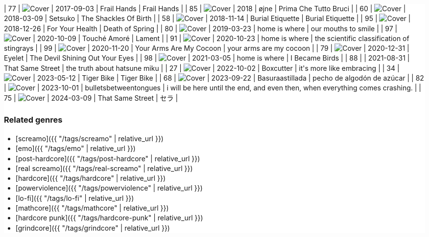 | 77 | ![Cover](https://i.discogs.com/yMben-nQ8xGaNWoX-c1puXBudc9K9Yr2Khpi5_QKzes/rs:fit/g:sm/q:40/h:150/w:150/czM6Ly9kaXNjb2dz/LWRhdGFiYXNlLWlt/YWdlcy9SLTExMTU0/NDk0LTE1MTA4NjEx/MzItMjEzMi5qcGVn.jpeg) | 2017-09-03 | Frail Hands | Frail Hands |
| 85 | ![Cover](https://i.discogs.com/SCnwfGksFzI35N-UoUZbjl3Htp9T3aqTh7fmn-lTlkQ/rs:fit/g:sm/q:40/h:150/w:150/czM6Ly9kaXNjb2dz/LWRhdGFiYXNlLWlt/YWdlcy9SLTEyMDAw/ODMzLTE1MjYzMjEx/MTAtMjc1Ni5qcGVn.jpeg) | 2018 | øjne | Prima Che Tutto Bruci |
| 60 | ![Cover](https://i.discogs.com/TgcdLcfC18LkM0KzrvbKq1ZZC-XZ-fUCOvpKE5jEddU/rs:fit/g:sm/q:40/h:150/w:150/czM6Ly9kaXNjb2dz/LWRhdGFiYXNlLWlt/YWdlcy9SLTExNjY3/NjY2LTE1MjAzMzYz/NzMtODk5OC5qcGVn.jpeg) | 2018-03-09 | Setsuko | The Shackles Of Birth |
| 58 | ![Cover](https://i.discogs.com/vgY_KWoGf28-KvAi1PIOfaSQsBlxl9A8fQFjULi0eJM/rs:fit/g:sm/q:40/h:150/w:150/czM6Ly9kaXNjb2dz/LWRhdGFiYXNlLWlt/YWdlcy9SLTEyODM3/MTM1LTE1NDI5MDc0/NTMtODAwNS5qcGVn.jpeg) | 2018-11-14 | Burial Etiquette | Burial Etiquette |
| 95 | ![Cover](https://i.discogs.com/cVX1ndfgYYI6Ai5UtjLzj4PidMDrjqHRR1xwqVhmFzM/rs:fit/g:sm/q:40/h:150/w:150/czM6Ly9kaXNjb2dz/LWRhdGFiYXNlLWlt/YWdlcy9SLTE0NTAy/ODIwLTE1NzU4NDU4/MTUtNzY0Ny5qcGVn.jpeg) | 2018-12-26 | For Your Health | Death of Spring |
| 80 | ![Cover](https://i.discogs.com/4YPmlu_u_-7mQSeIiUxHOVymng3aZJbaXLSDwrkLb6w/rs:fit/g:sm/q:40/h:150/w:150/czM6Ly9kaXNjb2dz/LWRhdGFiYXNlLWlt/YWdlcy9SLTE0NjM1/NjQxLTE1Nzg2MzAy/MzYtODA0MS5wbmc.jpeg) | 2019-03-23 | home is where | our mouths to smile |
| 97 | ![Cover](https://i.discogs.com/WTQKApkBoStLpClXKKIXJuXC_1M5HkA8B8Dmi4qlXpA/rs:fit/g:sm/q:40/h:150/w:150/czM6Ly9kaXNjb2dz/LWRhdGFiYXNlLWlt/YWdlcy9SLTE2MDIx/NjAxLTE2MDUyMjYx/NDUtNDcxNS5qcGVn.jpeg) | 2020-10-09 | Touché Amoré | Lament |
| 91 | ![Cover](https://i.discogs.com/B7N90dpQW87Rgqbw-Ec_LjY59MvNDaBzHjoWR0XtUS8/rs:fit/g:sm/q:40/h:150/w:150/czM6Ly9kaXNjb2dz/LWRhdGFiYXNlLWlt/YWdlcy9SLTI1MDQz/NDg1LTE2Njc1MTQx/NzgtNjAwMy5qcGVn.jpeg) | 2020-10-23 | home is where | the scientific classification of stingrays |
| 99 | ![Cover](https://i.discogs.com/ELyE1BS-WhKMUmdEnlW6o-EVk5_rJUI_BfiIIG32BVw/rs:fit/g:sm/q:40/h:150/w:150/czM6Ly9kaXNjb2dz/LWRhdGFiYXNlLWlt/YWdlcy9SLTE2Mzc0/MDMwLTE2MDczNTY2/NDQtNjAwOC5qcGVn.jpeg) | 2020-11-20 | Your Arms Are My Cocoon | your arms are my cocoon |
| 79 | ![Cover](https://i.discogs.com/K6vxMq4lg7bWCsaaMzYafoIdewDtv-lUrKQoys3-X9w/rs:fit/g:sm/q:40/h:150/w:150/czM6Ly9kaXNjb2dz/LWRhdGFiYXNlLWlt/YWdlcy9SLTE2ODEx/OTczLTE2MDk5Njg1/NDEtMTAwNC5qcGVn.jpeg) | 2020-12-31 | Eyelet | The Devil Shining Out Your Eyes |
| 98 | ![Cover](https://i.discogs.com/tCKaTGFgWyNryse2zb9FU9WfKN39RdgZxFzhcoLyE5w/rs:fit/g:sm/q:40/h:150/w:150/czM6Ly9kaXNjb2dz/LWRhdGFiYXNlLWlt/YWdlcy9SLTE4MDgw/MDE3LTE2MTcxMjIw/NjUtNzU0NC5qcGVn.jpeg) | 2021-03-05 | home is where | I Became Birds |
| 88 |  | 2021-08-31 | That Same Street | the truth about hatsune miku |
| 27 | ![Cover](https://i.discogs.com/GdWihj3H7zu0D2_1z5ulUtWCZqTKYIHCfy8u4c1XHDk/rs:fit/g:sm/q:40/h:150/w:150/czM6Ly9kaXNjb2dz/LWRhdGFiYXNlLWlt/YWdlcy9SLTI0NzEw/MzgxLTE2NjQ4MjQ1/NjktNTU4Ny5wbmc.jpeg) | 2022-10-02 | Boxcutter | it&#39;s more like embracing |
| 34 | ![Cover](https://i.discogs.com/u9VvA-V2VX6RPguSMnUXZsFLy2NCHYcgpd3QRCv4CQo/rs:fit/g:sm/q:40/h:150/w:150/czM6Ly9kaXNjb2dz/LWRhdGFiYXNlLWlt/YWdlcy9SLTI3MTQy/MzA4LTE2ODQ2MjU0/ODItMTM3NC5qcGVn.jpeg) | 2023-05-12 | Tiger Bike | Tiger Bike |
| 68 | ![Cover](https://i.discogs.com/cVRPIcmOaGNvJV3JJ46a-IEK1b_JspY4O_N3ABvu4K0/rs:fit/g:sm/q:40/h:150/w:150/czM6Ly9kaXNjb2dz/LWRhdGFiYXNlLWlt/YWdlcy9SLTI0MTUy/Mjc5LTE2NzgyNDg0/MTQtNzYyNy5qcGVn.jpeg) | 2023-09-22 | Basuraastillada | pecho de algodón de azúcar |
| 82 | ![Cover](https://i.discogs.com/uucWhAuNivnU5ECQfYnxLP7Z5LfnU0gTQSKpMZ3t2mo/rs:fit/g:sm/q:40/h:150/w:150/czM6Ly9kaXNjb2dz/LWRhdGFiYXNlLWlt/YWdlcy9SLTI4NTMx/NDgwLTE2OTY3NTc4/ODQtMTAzNi5qcGVn.jpeg) | 2023-10-01 | bulletsbetweentongues | i will be here until the end, and even then, when everything comes crashing. |
| 75 | ![Cover](https://i.discogs.com/m4bdMbFLRiHqSGZXKa8d7YV3WwMvqPsRCqVrDnV1mjM/rs:fit/g:sm/q:40/h:150/w:150/czM6Ly9kaXNjb2dz/LWRhdGFiYXNlLWlt/YWdlcy9SLTIwMzA5/Nzk0LTE2MzIxODI0/NTItNzEwMS5qcGVn.jpeg) | 2024-03-09 | That Same Street | セラ |

### Related genres

- [screamo]({{ "/tags/screamo" | relative_url }})
- [emo]({{ "/tags/emo" | relative_url }})
- [post-hardcore]({{ "/tags/post-hardcore" | relative_url }})
- [real screamo]({{ "/tags/real-screamo" | relative_url }})
- [hardcore]({{ "/tags/hardcore" | relative_url }})
- [powerviolence]({{ "/tags/powerviolence" | relative_url }})
- [lo-fi]({{ "/tags/lo-fi" | relative_url }})
- [mathcore]({{ "/tags/mathcore" | relative_url }})
- [hardcore punk]({{ "/tags/hardcore-punk" | relative_url }})
- [grindcore]({{ "/tags/grindcore" | relative_url }})
